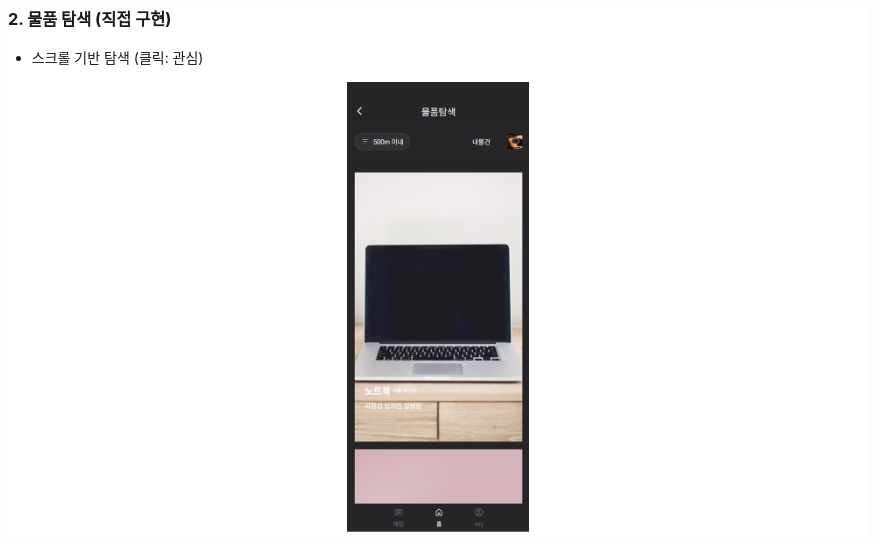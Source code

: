 
### 2. 물품 탐색 (직접 구현)

- 스크롤 기반 탐색 (클릭: 관심)

<p align="center">
  <img src="./assets/home_exploration.png" height="450px" alt="탐색 필터 화면" />